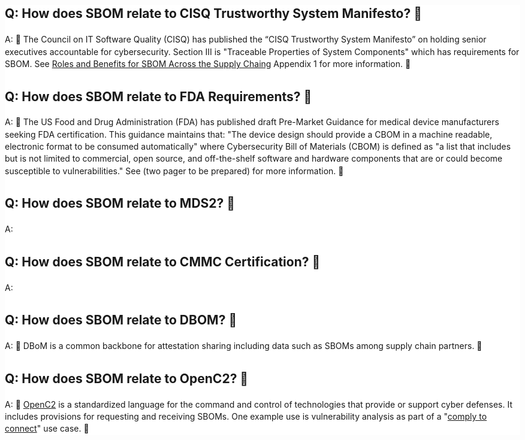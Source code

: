## Q: How does SBOM relate to CISQ Trustworthy System Manifesto? :construction:
A: :construction: The Council on IT Software Quality (CISQ)
has published the “CISQ Trustworthy System
Manifesto” on holding senior executives accountable for cybersecurity.
Section III is "Traceable Properties of System Components"
which has requirements for SBOM.
See [Roles and Benefits for SBOM Across the Supply Chaing](https://www.ntia.gov/files/ntia/publications/ntia_sbom_use_cases_roles_benefits-nov2019.pdf)
Appendix 1 for more information.
:construction:

## Q: How does SBOM relate to FDA Requirements? :construction:
A: :construction: The US Food and Drug Administration (FDA)
has published draft Pre-Market Guidance for
medical device manufacturers seeking FDA certification.
This guidance maintains that:
"The device design should provide a CBOM in a machine readable,
electronic format to be consumed
automatically" where
Cybersecurity Bill of Materials (CBOM)
is defined as
"a list that includes
but is not limited to commercial,
open source, and off-the-shelf software and hardware
components that are or could become susceptible to vulnerabilities."
See (two pager to be prepared) for more information.
:construction:

## Q: How does SBOM relate to MDS2? :construction:
A:

## Q: How does SBOM relate to CMMC Certification? :construction:
A:

## Q: How does SBOM relate to DBOM? :construction:
A: :construction: DBoM is a common backbone for attestation sharing including data such as SBOMs among supply chain partners. :construction:

## Q: How does SBOM relate to OpenC2? :construction:
A: :construction: [OpenC2](https://openc2.org/) is a standardized language
for the command and control of technologies
that provide or support cyber defenses.
It includes provisions for requesting and receiving SBOMs.
One example use is vulnerability analysis as part of
a "[comply to connect](https://apps.nsa.gov/iaarchive/library/ias/adversary-mitigations/comply-to-connect.cfm#:~:text=Abstract%3A%20Ensuring%20that%20devices%20on,they%20connect%20and%20updated%20continually.)"
use case.
:construction:

